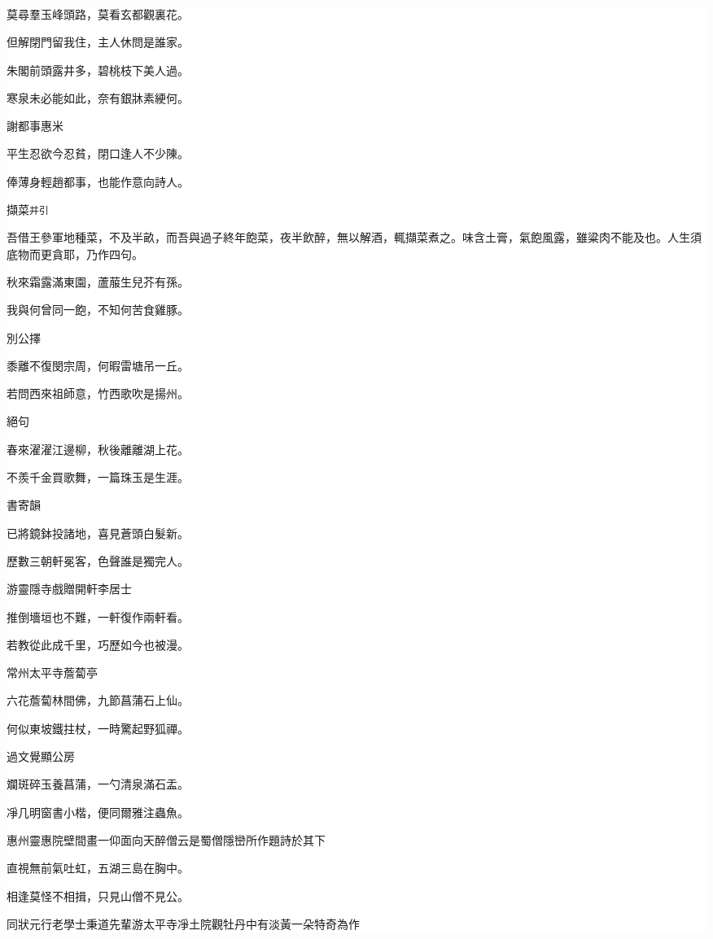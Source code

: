 莫尋羣玉峰頭路，莫看玄都觀裏花。

但解閉門留我住，主人休問是誰家。

朱閣前頭露井多，碧桃枝下美人過。

寒泉未必能如此，奈有銀牀素綆何。

謝都事惠米

平生忍欲今忍貧，閉口逢人不少陳。

俸薄身輕趙都事，也能作意向詩人。

擷菜`并引`

吾借王參軍地種菜，不及半畝，而吾與過子終年飽菜，夜半飲醉，無以解酒，輒擷菜煮之。味含土膏，氣飽風露，雖粱肉不能及也。人生須底物而更貪耶，乃作四句。

秋來霜露滿東園，蘆菔生兒芥有孫。

我與何曾同一飽，不知何苦食雞豚。

別公擇

黍離不復閔宗周，何暇雷塘吊一丘。

若問西來祖師意，竹西歌吹是揚州。

絕句

春來濯濯江邊柳，秋後離離湖上花。

不羨千金買歌舞，一篇珠玉是生涯。

書寄韻

已將鏡鉢投諸地，喜見蒼頭白髮新。

歷數三朝軒冕客，色聲誰是獨完人。

游靈隱寺戲贈開軒李居士

推倒墻垣也不難，一軒復作兩軒看。

若教從此成千里，巧歷如今也被漫。

常州太平寺薝蔔亭

六花薝蔔林間佛，九節菖蒲石上仙。

何似東坡鐵拄杖，一時驚起野狐禪。

過文覺顯公房

斕斑碎玉養菖蒲，一勺清泉滿石盂。

凈几明窗書小楷，便同爾雅注蟲魚。

惠州靈惠院壁間畫一仰面向天醉僧云是蜀僧隱巒所作題詩於其下

直視無前氣吐虹，五湖三島在胸中。

相逢莫怪不相揖，只見山僧不見公。

同狀元行老學士秉道先輩游太平寺凈土院觀牡丹中有淡黃一朵特奇為作
